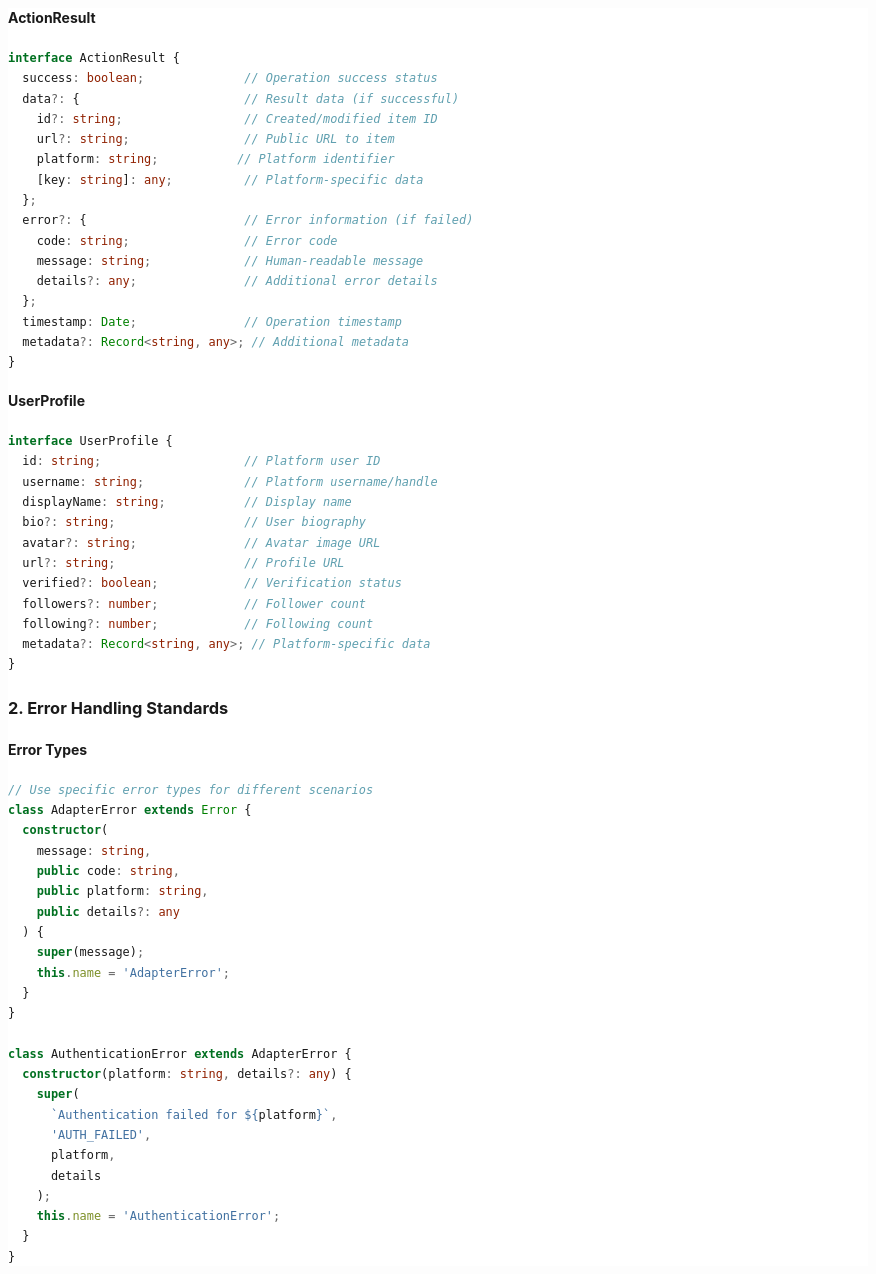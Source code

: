 #### ActionResult
```typescript
interface ActionResult {
  success: boolean;              // Operation success status
  data?: {                       // Result data (if successful)
    id?: string;                 // Created/modified item ID
    url?: string;                // Public URL to item
    platform: string;           // Platform identifier
    [key: string]: any;          // Platform-specific data
  };
  error?: {                      // Error information (if failed)
    code: string;                // Error code
    message: string;             // Human-readable message
    details?: any;               // Additional error details
  };
  timestamp: Date;               // Operation timestamp
  metadata?: Record<string, any>; // Additional metadata
}
```

#### UserProfile
```typescript
interface UserProfile {
  id: string;                    // Platform user ID
  username: string;              // Platform username/handle
  displayName: string;           // Display name
  bio?: string;                  // User biography
  avatar?: string;               // Avatar image URL
  url?: string;                  // Profile URL
  verified?: boolean;            // Verification status
  followers?: number;            // Follower count
  following?: number;            // Following count
  metadata?: Record<string, any>; // Platform-specific data
}
```

### 2. Error Handling Standards

#### Error Types
```typescript
// Use specific error types for different scenarios
class AdapterError extends Error {
  constructor(
    message: string,
    public code: string,
    public platform: string,
    public details?: any
  ) {
    super(message);
    this.name = 'AdapterError';
  }
}

class AuthenticationError extends AdapterError {
  constructor(platform: string, details?: any) {
    super(
      `Authentication failed for ${platform}`,
      'AUTH_FAILED',
      platform,
      details
    );
    this.name = 'AuthenticationError';
  }
}
```